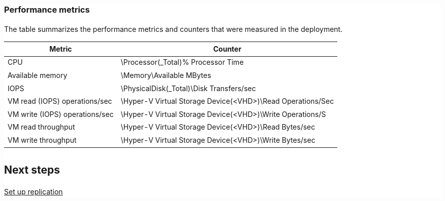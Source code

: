 ### Performance metrics

The table summarizes the performance metrics and counters that were measured in the deployment.

| Metric | Counter |
| --- | --- |
| CPU |\Processor(_Total)\% Processor Time |
| Available memory |\Memory\Available MBytes |
| IOPS |\PhysicalDisk(_Total)\Disk Transfers/sec |
| VM read (IOPS) operations/sec |\Hyper-V Virtual Storage Device(\<VHD>)\Read Operations/Sec |
| VM write (IOPS) operations/sec |\Hyper-V Virtual Storage Device(\<VHD>)\Write Operations/S |
| VM read throughput |\Hyper-V Virtual Storage Device(\<VHD>)\Read Bytes/sec |
| VM write throughput |\Hyper-V Virtual Storage Device(\<VHD>)\Write Bytes/sec |

## Next steps

[Set up replication](hyper-v-vmm-disaster-recovery.md)
